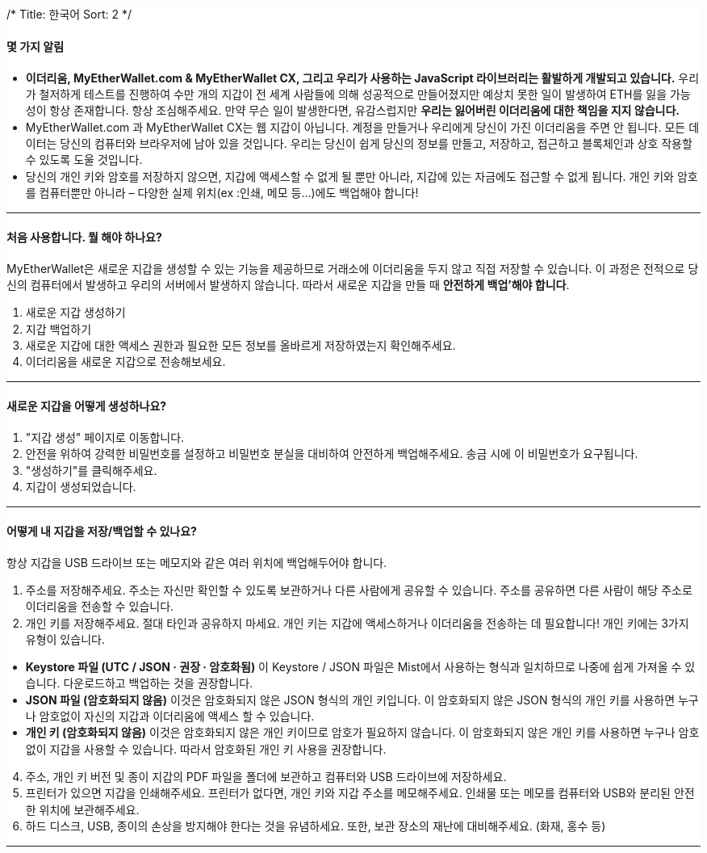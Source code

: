 /*
Title: 한국어
Sort: 2
*/

#### 몇 가지 알림

*   **이더리움, MyEtherWallet.com & MyEtherWallet CX, 그리고 우리가 사용하는 JavaScript 라이브러리는 활발하게 개발되고 있습니다.** 우리가 철저하게 테스트를 진행하여 수만 개의 지갑이 전 세계 사람들에 의해 성공적으로 만들어졌지만 예상치 못한 일이 발생하여 ETH를 잃을 가능성이 항상 존재합니다. 항상 조심해주세요. 만약 무슨 일이 발생한다면, 유감스럽지만 **우리는 잃어버린 이더리움에 대한 책임을 지지 않습니다.**
*   MyEtherWallet.com 과 MyEtherWallet CX는 웹 지갑이 아닙니다. 계정을 만들거나 우리에게 당신이 가진 이더리움을 주면 안 됩니다. 모든 데이터는 당신의 컴퓨터와 브라우저에 남아 있을 것입니다. 우리는 당신이 쉽게 당신의 정보를 만들고, 저장하고, 접근하고 블록체인과 상호 작용할 수 있도록 도울 것입니다.
*   당신의 개인 키와 암호를 저장하지 않으면, 지갑에 액세스할 수 없게 될 뿐만 아니라, 지갑에 있는 자금에도 접근할 수 없게 됩니다. 개인 키와 암호를 컴퓨터뿐만 아니라 – 다양한 실제 위치(ex :인쇄, 메모 등...)에도 백업해야 합니다!

---

#### 처음 사용합니다. 뭘 해야 하나요?

MyEtherWallet은 새로운 지갑을 생성할 수 있는 기능을 제공하므로 거래소에 이더리움을 두지 않고 직접 저장할 수 있습니다. 이 과정은 전적으로 당신의 컴퓨터에서 발생하고 우리의 서버에서 발생하지 않습니다. 따라서 새로운 지갑을 만들 때 **안전하게 백업’해야 합니다**.

1.  새로운 지갑 생성하기
2.  지갑 백업하기
3.  새로운 지갑에 대한 액세스 권한과 필요한 모든 정보를 올바르게 저장하였는지 확인해주세요.
4.  이더리움을 새로운 지갑으로 전송해보세요.

---

#### 새로운 지갑을 어떻게 생성하나요?

1.  "지갑 생성" 페이지로 이동합니다.
2.  안전을 위하여 강력한 비밀번호를 설정하고 비밀번호 분실을 대비하여 안전하게 백업해주세요. 송금 시에 이 비밀번호가 요구됩니다.
3.  "생성하기"를 클릭해주세요.
4.  지갑이 생성되었습니다.

---

#### 어떻게 내 지갑을 저장/백업할 수 있나요?

항상 지갑을 USB 드라이브 또는 메모지와 같은 여러 위치에 백업해두어야 합니다.

1.  주소를 저장해주세요. 주소는 자신만 확인할 수 있도록 보관하거나 다른 사람에게 공유할 수 있습니다. 주소를 공유하면 다른 사람이 해당 주소로 이더리움을 전송할 수 있습니다.
2.  개인 키를 저장해주세요. 절대 타인과 공유하지 마세요. 개인 키는 지갑에 액세스하거나 이더리움을 전송하는 데 필요합니다! 개인 키에는 3가지 유형이 있습니다.

*   **Keystore 파일 (UTC / JSON · 권장 · 암호화됨)** <span translate="x_KeystoreDesc" class="ng-scope">이 Keystore / JSON 파일은 Mist에서 사용하는 형식과 일치하므로 나중에 쉽게 가져올 수 있습니다. 다운로드하고 백업하는 것을 권장합니다.</span>
*   **JSON 파일 (암호화되지 않음)** <span translate="x_JsonDesc" class="ng-scope">이것은 암호화되지 않은 JSON 형식의 개인 키입니다. 이 암호화되지 않은 JSON 형식의 개인 키를 사용하면 누구나 암호없이 자신의 지갑과 이더리움에 액세스 할 수 있습니다.</span>
*   **개인 키 (암호화되지 않음)** <span translate="x_PrivKeyDesc" class="ng-scope">이것은 암호화되지 않은 개인 키이므로 암호가 필요하지 않습니다. 이 암호화되지 않은 개인 키를 사용하면 누구나 암호 없이 지갑을 사용할 수 있습니다. 따라서 암호화된 개인 키 사용을 권장합니다.</span>

4.  주소, 개인 키 버전 및 종이 지갑의 PDF 파일을 폴더에 보관하고 컴퓨터와 USB 드라이브에 저장하세요.
5.  프린터가 있으면 지갑을 인쇄해주세요. 프린터가 없다면, 개인 키와 지갑 주소를 메모해주세요. 인쇄물 또는 메모를 컴퓨터와 USB와 분리된 안전한 위치에 보관해주세요.
6.  하드 디스크, USB, 종이의 손상을 방지해야 한다는 것을 유념하세요. 또한, 보관 장소의 재난에 대비해주세요. (화재, 홍수 등)

---